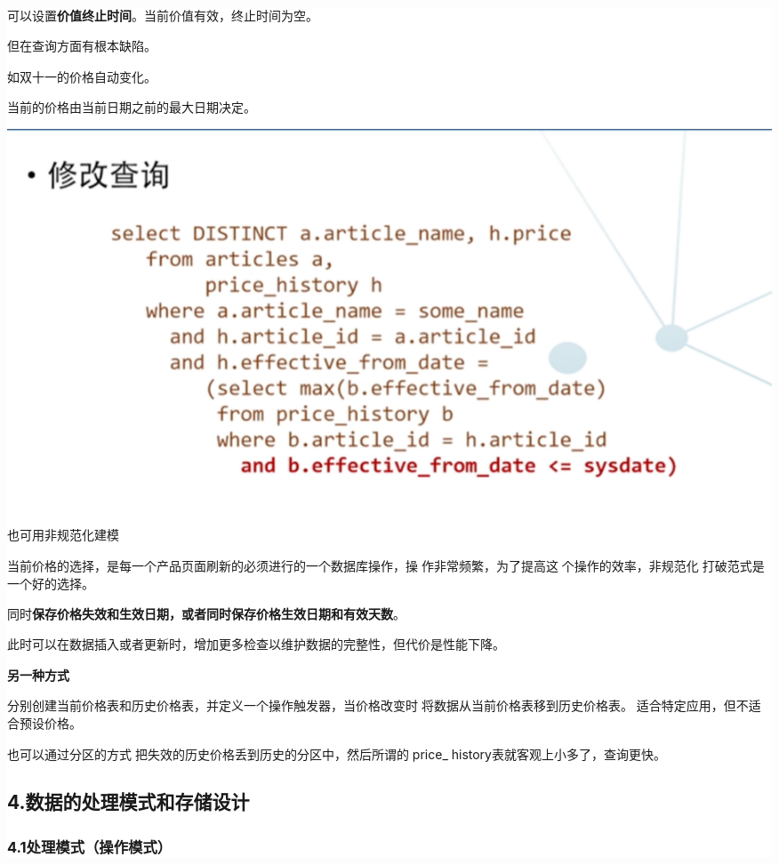 可以设置**价值终止时间**。当前价值有效，终止时间为空。

但在查询方面有根本缺陷。

如双十一的价格自动变化。

当前的价格由当前日期之前的最大日期决定。

![image-20230309211503210](img/高性能数据库开发原则/image-20230309211503210.png)



也可用非规范化建模

当前价格的选择，是每一个产品页面刷新的必须进行的一个数据库操作，操
作非常频繁，为了提高这
个操作的效率，非规范化
打破范式是一个好的选择。

同时**保存价格失效和生效日期，或者同时保存价格生效日期和有效天数**。

此时可以在数据插入或者更新时，增加更多检查以维护数据的完整性，但代价是性能下降。

**另一种方式**

分别创建当前价格表和历史价格表，并定义一个操作触发器，当价格改变时
将数据从当前价格表移到历史价格表。 适合特定应用，但不适合预设价格。

也可以通过分区的方式
把失效的历史价格丢到历史的分区中，然后所谓的
price_ history表就客观上小多了，查询更快。

## 4.数据的处理模式和存储设计

### 4.1处理模式（操作模式）
